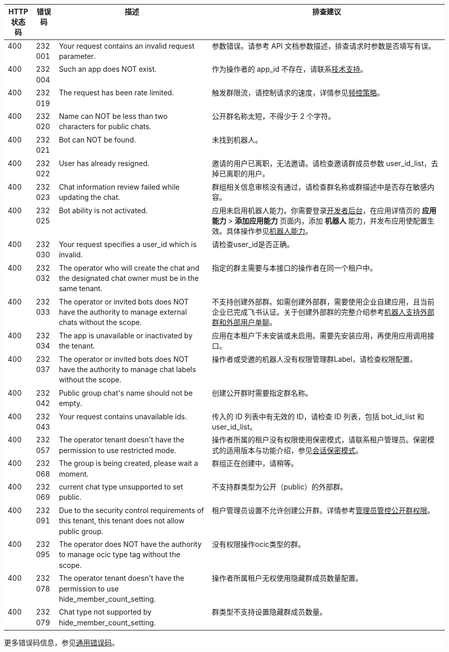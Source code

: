 HTTP状态码 | 错误码 | 描述 | 排查建议
--- | --- | --- | ---
400 | 232001 | Your request contains an invalid request parameter. | 参数错误。请参考 API 文档参数描述，排查请求时参数是否填写有误。
400 | 232004 | Such an app does NOT exist. | 作为操作者的 app_id 不存在，请联系[技术支持](https://applink.feishu.cn/TLJsX982)。
400 | 232019 | The request has been rate limited. | 触发群限流，请控制请求的速度，详情参见[频控策略](https://open.feishu.cn/document/ukTMukTMukTM/uUzN04SN3QjL1cDN)。
400 | 232020 | Name can NOT be less than two characters for public chats. | 公开群名称太短，不得少于 2 个字符。
400 | 232021 | Bot can NOT be found. | 未找到机器人。
400 | 232022 | User has already resigned. | 邀请的用户已离职，无法邀请。请检查邀请群成员参数 user_id_list，去掉已离职的用户。
400 | 232023 | Chat information review failed while updating the chat. | 群组相关信息审核没有通过，请检查群名称或群描述中是否存在敏感内容。
400 | 232025 | Bot ability is not activated. | 应用未启用机器人能力。你需要登录[开发者后台](https://open.feishu.cn/app)，在应用详情页的 **应用能力** > **添加应用能力** 页面内，添加 **机器人** 能力，并发布应用使配置生效。具体操作参见[机器人能力](https://open.feishu.cn/document/uAjLw4CM/ugTN1YjL4UTN24CO1UjN/trouble-shooting/how-to-enable-bot-ability)。
400 | 232030 | Your request specifies a user_id which is invalid. | 请检查user_id是否正确。
400 | 232032 | The operator who will create the chat and the designated chat owner must be in the same tenant. | 指定的群主需要与本接口的操作者在同一个租户中。
400 | 232033 | The operator or invited bots does NOT have the authority to manage external chats without the scope. | 不支持创建外部群。如需创建外部群，需要使用企业自建应用，且当前企业已完成飞书认证。关于创建外部群的完整介绍参考[机器人支持外部群和外部用户单聊](https://open.feishu.cn/document/uAjLw4CM/ukzMukzMukzM/develop-robots/add-bot-to-external-group)。
400 | 232034 | The app is unavailable or inactivated by the tenant. | 应用在本租户下未安装或未启用。需要先安装应用，再使用应用调用接口。
400 | 232037 | The operator or invited bots does NOT have the authority to manage chat labels without the scope. | 操作者或受邀的机器人没有权限管理群Label，请检查权限配置。
400 | 232042 | Public group chat's name should not be empty. | 创建公开群时需要指定群名称。
400 | 232043 | Your request contains unavailable ids. | 传入的 ID 列表中有无效的 ID，请检查 ID 列表，包括  bot_id_list 和 user_id_list。
400 | 232057 | The operator tenant doesn't have the permission to use restricted mode. | 操作者所属的租户没有权限使用保密模式，请联系租户管理员。保密模式的适用版本与功能介绍，参见[会话保密模式](https://www.feishu.cn/hc/zh-CN/articles/418691056559)。
400 | 232068 | The group is being created, please wait a moment. | 群组正在创建中，请稍等。
400 | 232069 | current chat type unsupported to set public. | 不支持群类型为公开（public）的外部群。
400 | 232091 | Due to the security control requirements of this tenant, this tenant does not allow public group. | 租户管理员设置不允许创建公开群。详情参考[管理员管控公开群权限](https://www.feishu.cn/hc/zh-CN/articles/847237870238)。
400 | 232095 | The operator does NOT have the authority to manage ocic type tag without the scope. | 没有权限操作ocic类型的群。
400 | 232078 | The operator tenant doesn't have the permission to use hide_member_count_setting. | 操作者所属租户无权使用隐藏群成员数量配置。
400 | 232079 | Chat type not supported by hide_member_count_setting. | 群类型不支持设置隐藏群成员数量。

更多错误码信息，参见[通用错误码](https://open.feishu.cn/document/ukTMukTMukTM/ugjM14COyUjL4ITN)。
